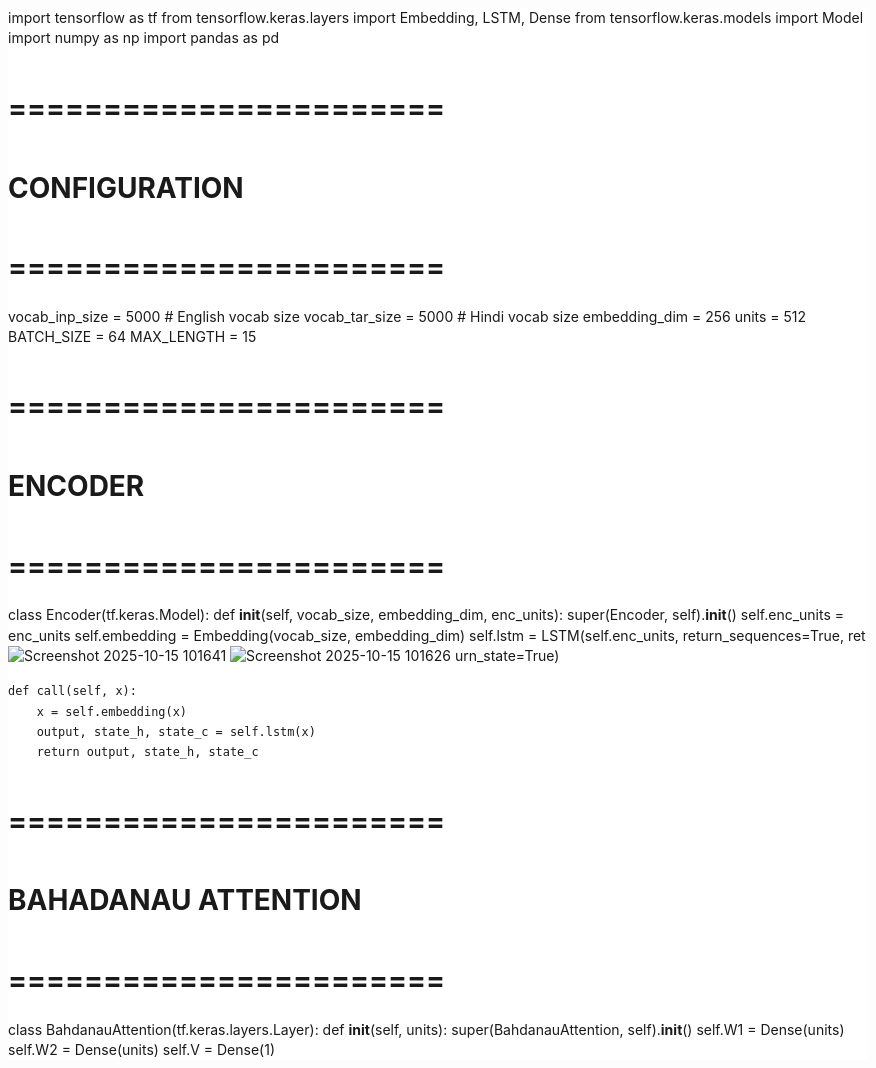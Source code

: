 import tensorflow as tf
from tensorflow.keras.layers import Embedding, LSTM, Dense
from tensorflow.keras.models import Model
import numpy as np
import pandas as pd

# =======================
# CONFIGURATION
# =======================
vocab_inp_size = 5000    # English vocab size
vocab_tar_size = 5000    # Hindi vocab size
embedding_dim = 256
units = 512
BATCH_SIZE = 64
MAX_LENGTH = 15

# =======================
# ENCODER
# =======================
class Encoder(tf.keras.Model):
    def __init__(self, vocab_size, embedding_dim, enc_units):
        super(Encoder, self).__init__()
        self.enc_units = enc_units
        self.embedding = Embedding(vocab_size, embedding_dim)
        self.lstm = LSTM(self.enc_units, return_sequences=True, ret<img width="485" height="558" alt="Screenshot 2025-10-15 101641" src="https://github.com/user-attachments/assets/708af185-6a84-49c4-b8d8-fc630c749f05" />
<img width="422" height="592" alt="Screenshot 2025-10-15 101626" src="https://github.com/user-attachments/assets/d7480ffd-1667-4433-8ded-b4959b5cc09d" />
urn_state=True)

    def call(self, x):
        x = self.embedding(x)
        output, state_h, state_c = self.lstm(x)
        return output, state_h, state_c

# =======================
# BAHADANAU ATTENTION
# =======================
class BahdanauAttention(tf.keras.layers.Layer):
    def __init__(self, units):
        super(BahdanauAttention, self).__init__()
        self.W1 = Dense(units)
        self.W2 = Dense(units)
        self.V = Dense(1)
